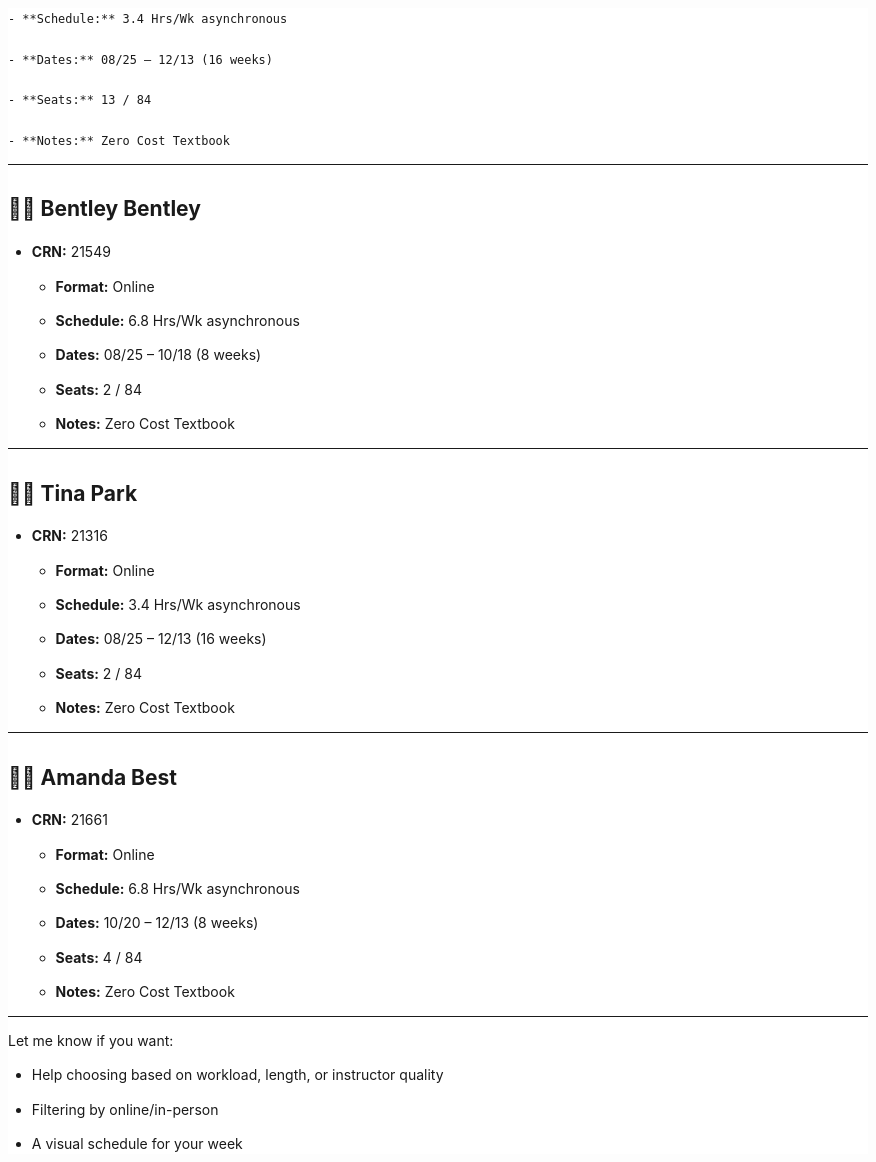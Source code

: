     - **Schedule:** 3.4 Hrs/Wk asynchronous
        
    - **Dates:** 08/25 – 12/13 (16 weeks)
        
    - **Seats:** 13 / 84
        
    - **Notes:** Zero Cost Textbook
        

---

## 🧑‍🏫 **Bentley Bentley**

- **CRN:** 21549
    
    - **Format:** Online
        
    - **Schedule:** 6.8 Hrs/Wk asynchronous
        
    - **Dates:** 08/25 – 10/18 (8 weeks)
        
    - **Seats:** 2 / 84
        
    - **Notes:** Zero Cost Textbook
        

---

## 🧑‍🏫 **Tina Park**

- **CRN:** 21316
    
    - **Format:** Online
        
    - **Schedule:** 3.4 Hrs/Wk asynchronous
        
    - **Dates:** 08/25 – 12/13 (16 weeks)
        
    - **Seats:** 2 / 84
        
    - **Notes:** Zero Cost Textbook
        

---

## 🧑‍🏫 **Amanda Best**

- **CRN:** 21661
    
    - **Format:** Online
        
    - **Schedule:** 6.8 Hrs/Wk asynchronous
        
    - **Dates:** 10/20 – 12/13 (8 weeks)
        
    - **Seats:** 4 / 84
        
    - **Notes:** Zero Cost Textbook
        

---

Let me know if you want:

- Help choosing based on workload, length, or instructor quality
    
- Filtering by online/in-person
    
- A visual schedule for your week